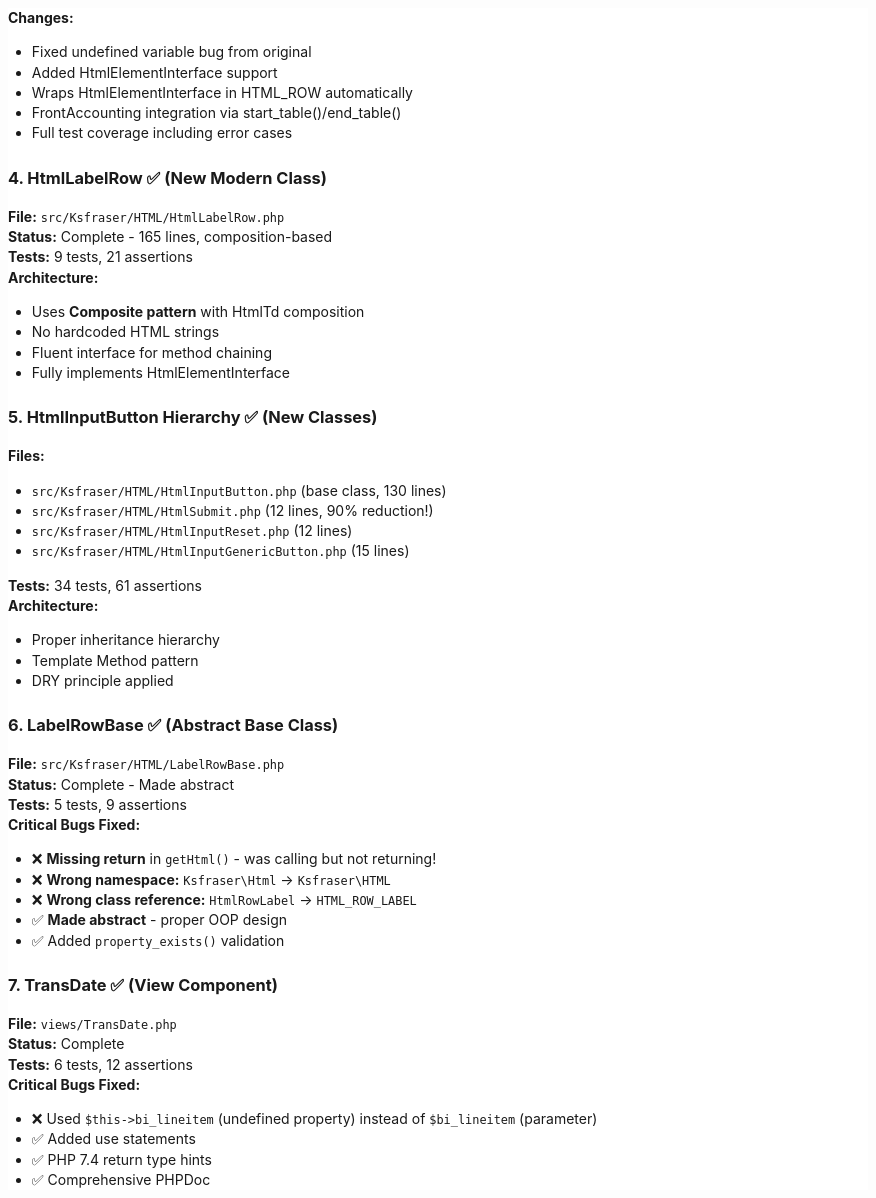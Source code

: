 **Changes:**
- Fixed undefined variable bug from original
- Added HtmlElementInterface support
- Wraps HtmlElementInterface in HTML_ROW automatically
- FrontAccounting integration via start_table()/end_table()
- Full test coverage including error cases

### 4. HtmlLabelRow ✅ (New Modern Class)
**File:** `src/Ksfraser/HTML/HtmlLabelRow.php`  
**Status:** Complete - 165 lines, composition-based  
**Tests:** 9 tests, 21 assertions  
**Architecture:**
- Uses **Composite pattern** with HtmlTd composition
- No hardcoded HTML strings
- Fluent interface for method chaining
- Fully implements HtmlElementInterface

### 5. HtmlInputButton Hierarchy ✅ (New Classes)
**Files:**
- `src/Ksfraser/HTML/HtmlInputButton.php` (base class, 130 lines)
- `src/Ksfraser/HTML/HtmlSubmit.php` (12 lines, 90% reduction!)
- `src/Ksfraser/HTML/HtmlInputReset.php` (12 lines)
- `src/Ksfraser/HTML/HtmlInputGenericButton.php` (15 lines)

**Tests:** 34 tests, 61 assertions  
**Architecture:**
- Proper inheritance hierarchy
- Template Method pattern
- DRY principle applied

### 6. LabelRowBase ✅ (Abstract Base Class)
**File:** `src/Ksfraser/HTML/LabelRowBase.php`  
**Status:** Complete - Made abstract  
**Tests:** 5 tests, 9 assertions  
**Critical Bugs Fixed:**
- ❌ **Missing return** in `getHtml()` - was calling but not returning!
- ❌ **Wrong namespace:** `Ksfraser\Html` → `Ksfraser\HTML`
- ❌ **Wrong class reference:** `HtmlRowLabel` → `HTML_ROW_LABEL`
- ✅ **Made abstract** - proper OOP design
- ✅ Added `property_exists()` validation

### 7. TransDate ✅ (View Component)
**File:** `views/TransDate.php`  
**Status:** Complete  
**Tests:** 6 tests, 12 assertions  
**Critical Bugs Fixed:**
- ❌ Used `$this->bi_lineitem` (undefined property) instead of `$bi_lineitem` (parameter)
- ✅ Added use statements
- ✅ PHP 7.4 return type hints
- ✅ Comprehensive PHPDoc
